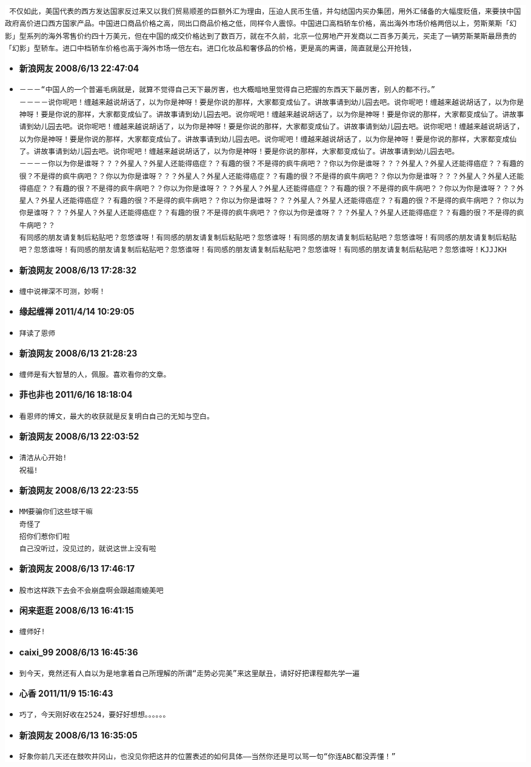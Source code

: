   ```
   不仅如此，美国代表的西方发达国家反过来又以我们贸易顺差的巨额外汇为理由，压迫人民币生值，并勾结国内买办集团，用外汇储备的大幅度贬值，来要挟中国政府高价进口西方国家产品。中国进口商品价格之高，同出口商品价格之低，同样令人震惊。中国进口高档轿车价格，高出海外市场价格两倍以上，劳斯莱斯「幻影」型系列的海外零售价约四十万美元，但在中国的成交价格达到了数百万，就在不久前，北京一位房地产开发商以二百多万美元，买走了一辆劳斯莱斯最昂贵的「幻影」型轿车。进口中档轿车价格也高于海外市场一倍左右。进口化妆品和奢侈品的价格，更是高的离谱，简直就是公开抢钱， 
  ```
- **新浪网友 2008/6/13 22:47:04**
- ```
  －－－“中国人的一个普遍毛病就是，就算不觉得自己天下最厉害，也大概暗地里觉得自己把握的东西天下最厉害，别人的都不行。”
  －－－－说你呢吧！缠越来越说胡话了，以为你是神呀！要是你说的那样，大家都变成仙了。讲故事请到幼儿园去吧。说你呢吧！缠越来越说胡话了，以为你是神呀！要是你说的那样，大家都变成仙了。讲故事请到幼儿园去吧。说你呢吧！缠越来越说胡话了，以为你是神呀！要是你说的那样，大家都变成仙了。讲故事请到幼儿园去吧。说你呢吧！缠越来越说胡话了，以为你是神呀！要是你说的那样，大家都变成仙了。讲故事请到幼儿园去吧。说你呢吧！缠越来越说胡话了，以为你是神呀！要是你说的那样，大家都变成仙了。讲故事请到幼儿园去吧。说你呢吧！缠越来越说胡话了，以为你是神呀！要是你说的那样，大家都变成仙了。讲故事请到幼儿园去吧。说你呢吧！缠越来越说胡话了，以为你是神呀！要是你说的那样，大家都变成仙了。讲故事请到幼儿园去吧。
  －－－－你以为你是谁呀？？？外星人？外星人还能得癌症？？有趣的很？不是得的疯牛病吧？？你以为你是谁呀？？？外星人？外星人还能得癌症？？有趣的很？不是得的疯牛病吧？？你以为你是谁呀？？？外星人？外星人还能得癌症？？有趣的很？不是得的疯牛病吧？？你以为你是谁呀？？？外星人？外星人还能得癌症？？有趣的很？不是得的疯牛病吧？？你以为你是谁呀？？？外星人？外星人还能得癌症？？有趣的很？不是得的疯牛病吧？？你以为你是谁呀？？？外星人？外星人还能得癌症？？有趣的很？不是得的疯牛病吧？？你以为你是谁呀？？？外星人？外星人还能得癌症？？有趣的很？不是得的疯牛病吧？？你以为你是谁呀？？？外星人？外星人还能得癌症？？有趣的很？不是得的疯牛病吧？？你以为你是谁呀？？？外星人？外星人还能得癌症？？有趣的很？不是得的疯牛病吧？？
  有同感的朋友请复制后粘贴吧？忽悠谁呀！有同感的朋友请复制后粘贴吧？忽悠谁呀！有同感的朋友请复制后粘贴吧？忽悠谁呀！有同感的朋友请复制后粘贴吧？忽悠谁呀！有同感的朋友请复制后粘贴吧？忽悠谁呀！有同感的朋友请复制后粘贴吧？忽悠谁呀！有同感的朋友请复制后粘贴吧？忽悠谁呀！KJJJKH
  ```
- **新浪网友 2008/6/13 17:28:32**
- ```
  缠中说禅深不可测，妙啊！
  ```
- **缘起缠禅 2011/4/14 10:29:05**
- ```
  拜读了恩师
  ```
- **新浪网友 2008/6/13 21:28:23**
- ```
  缠师是有大智慧的人，佩服。喜欢看你的文章。
  ```
- **菲也非也 2011/6/16 18:18:04**
- ```
  看恩师的博文，最大的收获就是反复明白自己的无知与空白。
  ```
- **新浪网友 2008/6/13 22:03:52**
- ```
  清洁从心开始!
  祝福!
  ```
- **新浪网友 2008/6/13 22:23:55**
- ```
  MM要骗你们这些球干嘛
  奇怪了
  招你们惹你们啦
  自己没听过，没见过的，就说这世上没有啦
  ```
- **新浪网友 2008/6/13 17:46:17**
- ```
  股市这样跌下去会不会崩盘啊会跟越南媲美吧
  ```
- **闲来逛逛 2008/6/13 16:41:15**
- ```
  缠师好!
  ```
- **caixi_99 2008/6/13 16:45:36**
- ```
  到今天，竟然还有人自以为是地拿着自己所理解的所谓“走势必完美”来这里献丑，请好好把课程都先学一遍
  ```
- **心香 2011/11/9 15:16:43**
- ```
  巧了，今天刚好收在2524，要好好想想。。。。。。
  ```
- **新浪网友 2008/6/13 16:35:05**
- ```
  好象你前几天还在鼓吹井冈山，也没见你把这井的位置表述的如何具体――当然你还是可以骂一句“你连ABC都没弄懂！”
  ```